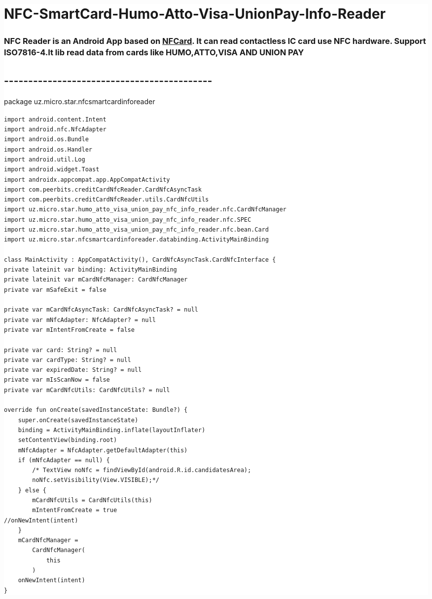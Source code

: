 # NFC-SmartCard-Humo-Atto-Visa-UnionPay-Info-Reader
### NFC Reader is an Android App based on [NFCard](https://github.com/sinpolib/nfcard). It can read contactless IC card use NFC hardware. Support ISO7816-4.It lib read data from cards like HUMO,ATTO,VISA AND UNION PAY 
## -------------------------------------------
package uz.micro.star.nfcsmartcardinforeader

    import android.content.Intent
    import android.nfc.NfcAdapter
    import android.os.Bundle
    import android.os.Handler
    import android.util.Log
    import android.widget.Toast
    import androidx.appcompat.app.AppCompatActivity
    import com.peerbits.creditCardNfcReader.CardNfcAsyncTask
    import com.peerbits.creditCardNfcReader.utils.CardNfcUtils
    import uz.micro.star.humo_atto_visa_union_pay_nfc_info_reader.nfc.CardNfcManager
    import uz.micro.star.humo_atto_visa_union_pay_nfc_info_reader.nfc.SPEC
    import uz.micro.star.humo_atto_visa_union_pay_nfc_info_reader.nfc.bean.Card
    import uz.micro.star.nfcsmartcardinforeader.databinding.ActivityMainBinding

    class MainActivity : AppCompatActivity(), CardNfcAsyncTask.CardNfcInterface {
    private lateinit var binding: ActivityMainBinding
    private lateinit var mCardNfcManager: CardNfcManager
    private var mSafeExit = false

    private var mCardNfcAsyncTask: CardNfcAsyncTask? = null
    private var mNfcAdapter: NfcAdapter? = null
    private var mIntentFromCreate = false

    private var card: String? = null
    private var cardType: String? = null
    private var expiredDate: String? = null
    private var mIsScanNow = false
    private var mCardNfcUtils: CardNfcUtils? = null

    override fun onCreate(savedInstanceState: Bundle?) {
        super.onCreate(savedInstanceState)
        binding = ActivityMainBinding.inflate(layoutInflater)
        setContentView(binding.root)
        mNfcAdapter = NfcAdapter.getDefaultAdapter(this)
        if (mNfcAdapter == null) {
            /* TextView noNfc = findViewById(android.R.id.candidatesArea);
            noNfc.setVisibility(View.VISIBLE);*/
        } else {
            mCardNfcUtils = CardNfcUtils(this)
            mIntentFromCreate = true
	//onNewIntent(intent)
        }
        mCardNfcManager =
            CardNfcManager(
                this
            )
        onNewIntent(intent)
    }

